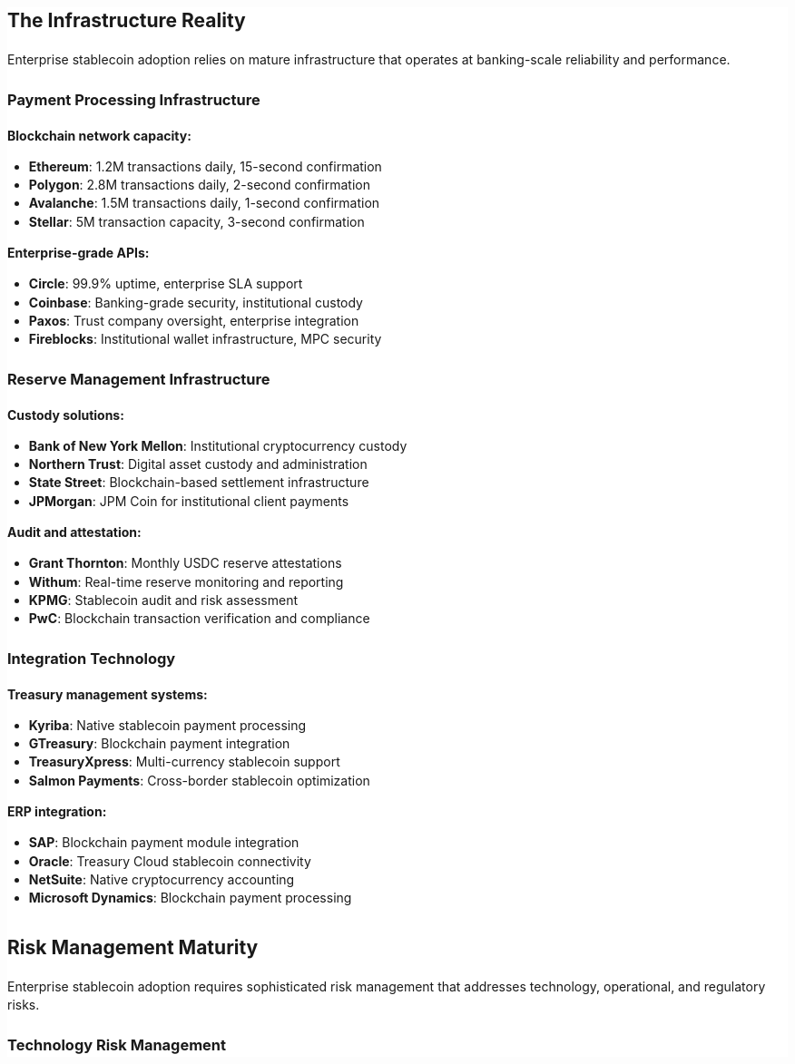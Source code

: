 ## The Infrastructure Reality

Enterprise stablecoin adoption relies on mature infrastructure that operates at banking-scale reliability and performance.

### Payment Processing Infrastructure

**Blockchain network capacity:**
- **Ethereum**: 1.2M transactions daily, 15-second confirmation
- **Polygon**: 2.8M transactions daily, 2-second confirmation
- **Avalanche**: 1.5M transactions daily, 1-second confirmation
- **Stellar**: 5M transaction capacity, 3-second confirmation

**Enterprise-grade APIs:**
- **Circle**: 99.9% uptime, enterprise SLA support
- **Coinbase**: Banking-grade security, institutional custody
- **Paxos**: Trust company oversight, enterprise integration
- **Fireblocks**: Institutional wallet infrastructure, MPC security

### Reserve Management Infrastructure

**Custody solutions:**
- **Bank of New York Mellon**: Institutional cryptocurrency custody
- **Northern Trust**: Digital asset custody and administration
- **State Street**: Blockchain-based settlement infrastructure
- **JPMorgan**: JPM Coin for institutional client payments

**Audit and attestation:**
- **Grant Thornton**: Monthly USDC reserve attestations
- **Withum**: Real-time reserve monitoring and reporting
- **KPMG**: Stablecoin audit and risk assessment
- **PwC**: Blockchain transaction verification and compliance

### Integration Technology

**Treasury management systems:**
- **Kyriba**: Native stablecoin payment processing
- **GTreasury**: Blockchain payment integration
- **TreasuryXpress**: Multi-currency stablecoin support
- **Salmon Payments**: Cross-border stablecoin optimization

**ERP integration:**
- **SAP**: Blockchain payment module integration
- **Oracle**: Treasury Cloud stablecoin connectivity
- **NetSuite**: Native cryptocurrency accounting
- **Microsoft Dynamics**: Blockchain payment processing

## Risk Management Maturity

Enterprise stablecoin adoption requires sophisticated risk management that addresses technology, operational, and regulatory risks.

### Technology Risk Management
